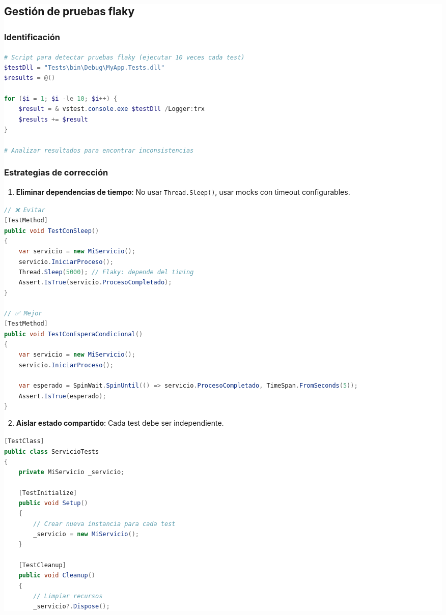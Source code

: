 ## Gestión de pruebas flaky

### Identificación

```powershell
# Script para detectar pruebas flaky (ejecutar 10 veces cada test)
$testDll = "Tests\bin\Debug\MyApp.Tests.dll"
$results = @()

for ($i = 1; $i -le 10; $i++) {
    $result = & vstest.console.exe $testDll /Logger:trx
    $results += $result
}

# Analizar resultados para encontrar inconsistencias
```

### Estrategias de corrección

1. **Eliminar dependencias de tiempo**: No usar `Thread.Sleep()`, usar mocks con timeout configurables.

```csharp
// ❌ Evitar
[TestMethod]
public void TestConSleep()
{
    var servicio = new MiServicio();
    servicio.IniciarProceso();
    Thread.Sleep(5000); // Flaky: depende del timing
    Assert.IsTrue(servicio.ProcesoCompletado);
}

// ✅ Mejor
[TestMethod]
public void TestConEsperaCondicional()
{
    var servicio = new MiServicio();
    servicio.IniciarProceso();
    
    var esperado = SpinWait.SpinUntil(() => servicio.ProcesoCompletado, TimeSpan.FromSeconds(5));
    Assert.IsTrue(esperado);
}
```

2. **Aislar estado compartido**: Cada test debe ser independiente.

```csharp
[TestClass]
public class ServicioTests
{
    private MiServicio _servicio;
    
    [TestInitialize]
    public void Setup()
    {
        // Crear nueva instancia para cada test
        _servicio = new MiServicio();
    }
    
    [TestCleanup]
    public void Cleanup()
    {
        // Limpiar recursos
        _servicio?.Dispose();
```